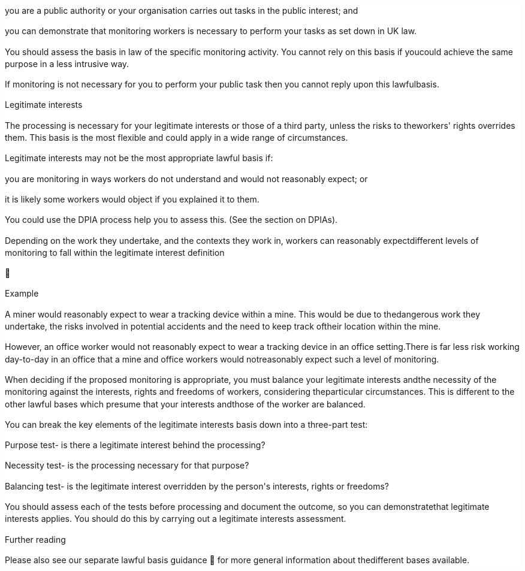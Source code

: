 you are a public authority or your organisation carries out tasks in the public interest; and

you can demonstrate that monitoring workers is necessary to perform your tasks as set down in UK law.

You should assess the basis in law of the specific monitoring activity. You cannot rely on this basis if youcould achieve the same purpose in a less intrusive way.

If monitoring is not necessary for you to perform your public task then you cannot reply upon this lawfulbasis.

Legitimate interests

The processing is necessary for your legitimate interests or those of a third party, unless the risks to theworkers' rights overrides them.
This basis is the most flexible and could apply in a wide range of circumstances.

Legitimate interests may not be the most appropriate lawful basis if:

you are monitoring in ways workers do not understand and would not reasonably expect; or

it is likely some workers would object if you explained it to them.

You could use the DPIA process help you to assess this. (See the section on DPIAs).

Depending on the work they undertake, and the contexts they work in, workers can reasonably expectdifferent levels of monitoring to fall within the legitimate interest definition



Example

A miner would reasonably expect to wear a tracking device within a mine. This would be due to thedangerous work they undertake, the risks involved in potential accidents and the need to keep track oftheir location within the mine.

However, an office worker would not reasonably expect to wear a tracking device in an office setting.There is far less risk working day-to-day in an office that a mine and office workers would notreasonably expect such a level of monitoring.

When deciding if the proposed monitoring is appropriate, you must balance your legitimate interests andthe necessity of the monitoring against the interests, rights and freedoms of workers, considering theparticular circumstances. This is different to the other lawful bases which presume that your interests andthose of the worker are balanced.

You can break the key elements of the legitimate interests basis down into a three-part test:

Purpose test- is there a legitimate interest behind the processing?

Necessity test- is the processing necessary for that purpose?

Balancing test- is the legitimate interest overridden by the person's interests, rights or freedoms?

You should assess each of the tests before processing and document the outcome, so you can demonstratethat legitimate interests applies. You should do this by carrying out a legitimate interests assessment.

Further reading

Please also see our separate lawful basis guidance  for more general information about thedifferent bases available.

